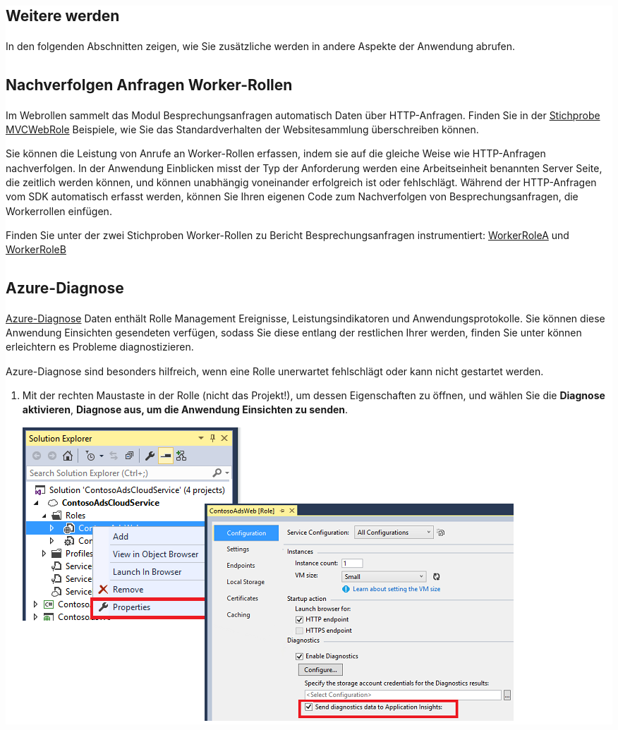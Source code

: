 

## <a name="more-telemetry"></a>Weitere werden

In den folgenden Abschnitten zeigen, wie Sie zusätzliche werden in andere Aspekte der Anwendung abrufen.


## <a name="track-requests-from-worker-roles"></a>Nachverfolgen Anfragen Worker-Rollen

Im Webrollen sammelt das Modul Besprechungsanfragen automatisch Daten über HTTP-Anfragen. Finden Sie in der [Stichprobe MVCWebRole](https://github.com/Microsoft/ApplicationInsights-Home/tree/master/Samples/AzureEmailService/MvcWebRole) Beispiele, wie Sie das Standardverhalten der Websitesammlung überschreiben können. 

Sie können die Leistung von Anrufe an Worker-Rollen erfassen, indem sie auf die gleiche Weise wie HTTP-Anfragen nachverfolgen. In der Anwendung Einblicken misst der Typ der Anforderung werden eine Arbeitseinheit benannten Server Seite, die zeitlich werden können, und können unabhängig voneinander erfolgreich ist oder fehlschlägt. Während der HTTP-Anfragen vom SDK automatisch erfasst werden, können Sie Ihren eigenen Code zum Nachverfolgen von Besprechungsanfragen, die Workerrollen einfügen.

Finden Sie unter der zwei Stichproben Worker-Rollen zu Bericht Besprechungsanfragen instrumentiert: [WorkerRoleA](https://github.com/Microsoft/ApplicationInsights-Home/tree/master/Samples/AzureEmailService/WorkerRoleA) und [WorkerRoleB](https://github.com/Microsoft/ApplicationInsights-Home/tree/master/Samples/AzureEmailService/WorkerRoleB)

## <a name="azure-diagnostics"></a>Azure-Diagnose

[Azure-Diagnose](../vs-azure-tools-diagnostics-for-cloud-services-and-virtual-machines.md) Daten enthält Rolle Management Ereignisse, Leistungsindikatoren und Anwendungsprotokolle. Sie können diese Anwendung Einsichten gesendeten verfügen, sodass Sie diese entlang der restlichen Ihrer werden, finden Sie unter können erleichtern es Probleme diagnostizieren.

Azure-Diagnose sind besonders hilfreich, wenn eine Rolle unerwartet fehlschlägt oder kann nicht gestartet werden.

1. Mit der rechten Maustaste in der Rolle (nicht das Projekt!), um dessen Eigenschaften zu öffnen, und wählen Sie die **Diagnose aktivieren**, **Diagnose aus, um die Anwendung Einsichten zu senden**.

    ![Suchen nach "Anwendung Einsichten"](./media/app-insights-cloudservices/21-wad.png)
